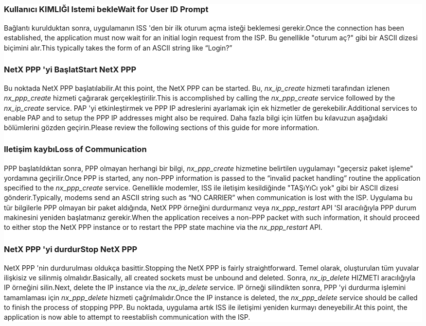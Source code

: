 ### <a name="wait-for-user-id-prompt"></a><span data-ttu-id="97ff9-144">Kullanıcı KIMLIĞI Istemi bekle</span><span class="sxs-lookup"><span data-stu-id="97ff9-144">Wait for User ID Prompt</span></span>

<span data-ttu-id="97ff9-145">Bağlantı kurulduktan sonra, uygulamanın ISS 'den bir ilk oturum açma isteği beklemesi gerekir.</span><span class="sxs-lookup"><span data-stu-id="97ff9-145">Once the connection has been established, the application must now wait for an initial login request from the ISP.</span></span> <span data-ttu-id="97ff9-146">Bu genellikle "oturum aç?" gibi bir ASCII dizesi biçimini alır.</span><span class="sxs-lookup"><span data-stu-id="97ff9-146">This typically takes the form of an ASCII string like “Login?”</span></span>

### <a name="start-netx-ppp"></a><span data-ttu-id="97ff9-147">NetX PPP 'yi Başlat</span><span class="sxs-lookup"><span data-stu-id="97ff9-147">Start NetX PPP</span></span>

<span data-ttu-id="97ff9-148">Bu noktada NetX PPP başlatılabilir.</span><span class="sxs-lookup"><span data-stu-id="97ff9-148">At this point, the NetX PPP can be started.</span></span> <span data-ttu-id="97ff9-149">Bu, *nx_ip_create* hizmeti tarafından izlenen *nx_ppp_create* hizmeti çağırarak gerçekleştirilir.</span><span class="sxs-lookup"><span data-stu-id="97ff9-149">This is accomplished by calling the *nx_ppp_create* service followed by the *nx_ip_create* service.</span></span> <span data-ttu-id="97ff9-150">PAP 'yi etkinleştirmek ve PPP IP adreslerini ayarlamak için ek hizmetler de gerekebilir.</span><span class="sxs-lookup"><span data-stu-id="97ff9-150">Additional services to enable PAP and to setup the PPP IP addresses might also be required.</span></span> <span data-ttu-id="97ff9-151">Daha fazla bilgi için lütfen bu kılavuzun aşağıdaki bölümlerini gözden geçirin.</span><span class="sxs-lookup"><span data-stu-id="97ff9-151">Please review the following sections of this guide for more information.</span></span>

### <a name="loss-of-communication"></a><span data-ttu-id="97ff9-152">Iletişim kaybı</span><span class="sxs-lookup"><span data-stu-id="97ff9-152">Loss of Communication</span></span>

<span data-ttu-id="97ff9-153">PPP başlatıldıktan sonra, PPP olmayan herhangi bir bilgi, *nx_ppp_create* hizmetine belirtilen uygulamayı "geçersiz paket işleme" yordamına geçirilir.</span><span class="sxs-lookup"><span data-stu-id="97ff9-153">Once PPP is started, any non-PPP information is passed to the “invalid packet handling” routine the application specified to the *nx_ppp_create* service.</span></span> <span data-ttu-id="97ff9-154">Genellikle modemler, ISS ile iletişim kesildiğinde "TAŞıYıCı yok" gibi bir ASCII dizesi gönderir.</span><span class="sxs-lookup"><span data-stu-id="97ff9-154">Typically, modems send an ASCII string such as “NO CARRIER” when communication is lost with the ISP.</span></span> <span data-ttu-id="97ff9-155">Uygulama bu tür bilgilerle PPP olmayan bir paket aldığında, NetX PPP örneğini durdurmanız veya *nx_ppp_restart* API 'SI aracılığıyla PPP durum makinesini yeniden başlatmanız gerekir.</span><span class="sxs-lookup"><span data-stu-id="97ff9-155">When the application receives a non-PPP packet with such information, it should proceed to either stop the NetX PPP instance or to restart the PPP state machine via the *nx_ppp_restart* API.</span></span>

### <a name="stop-netx-ppp"></a><span data-ttu-id="97ff9-156">NetX PPP 'yi durdur</span><span class="sxs-lookup"><span data-stu-id="97ff9-156">Stop NetX PPP</span></span>

<span data-ttu-id="97ff9-157">NetX PPP 'nin durdurulması oldukça basittir.</span><span class="sxs-lookup"><span data-stu-id="97ff9-157">Stopping the NetX PPP is fairly straightforward.</span></span> <span data-ttu-id="97ff9-158">Temel olarak, oluşturulan tüm yuvalar ilişkisiz ve silinmiş olmalıdır.</span><span class="sxs-lookup"><span data-stu-id="97ff9-158">Basically, all created sockets must be unbound and deleted.</span></span> <span data-ttu-id="97ff9-159">Sonra, *nx_ip_delete* HIZMETI aracılığıyla IP örneğini silin.</span><span class="sxs-lookup"><span data-stu-id="97ff9-159">Next, delete the IP instance via the *nx_ip_delete* service.</span></span> <span data-ttu-id="97ff9-160">IP örneği silindikten sonra, PPP 'yi durdurma işlemini tamamlaması için *nx_ppp_delete* hizmeti çağrılmalıdır.</span><span class="sxs-lookup"><span data-stu-id="97ff9-160">Once the IP instance is deleted, the *nx_ppp_delete* service should be called to finish the process of stopping PPP.</span></span> <span data-ttu-id="97ff9-161">Bu noktada, uygulama artık ISS ile iletişimi yeniden kurmayı deneyebilir.</span><span class="sxs-lookup"><span data-stu-id="97ff9-161">At this point, the application is now able to attempt to reestablish communication with the ISP.</span></span>
